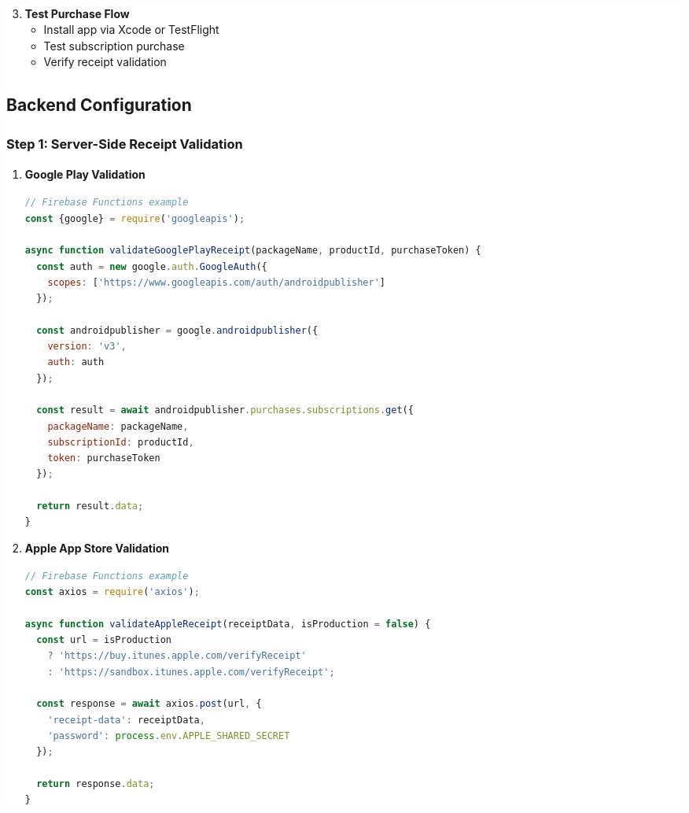 3. **Test Purchase Flow**
   - Install app via Xcode or TestFlight
   - Test subscription purchase
   - Verify receipt validation

## Backend Configuration

### Step 1: Server-Side Receipt Validation

1. **Google Play Validation**
   ```javascript
   // Firebase Functions example
   const {google} = require('googleapis');
   
   async function validateGooglePlayReceipt(packageName, productId, purchaseToken) {
     const auth = new google.auth.GoogleAuth({
       scopes: ['https://www.googleapis.com/auth/androidpublisher']
     });
     
     const androidpublisher = google.androidpublisher({
       version: 'v3',
       auth: auth
     });
     
     const result = await androidpublisher.purchases.subscriptions.get({
       packageName: packageName,
       subscriptionId: productId,
       token: purchaseToken
     });
     
     return result.data;
   }
   ```

2. **Apple App Store Validation**
   ```javascript
   // Firebase Functions example
   const axios = require('axios');
   
   async function validateAppleReceipt(receiptData, isProduction = false) {
     const url = isProduction 
       ? 'https://buy.itunes.apple.com/verifyReceipt'
       : 'https://sandbox.itunes.apple.com/verifyReceipt';
     
     const response = await axios.post(url, {
       'receipt-data': receiptData,
       'password': process.env.APPLE_SHARED_SECRET
     });
     
     return response.data;
   }
   ```
